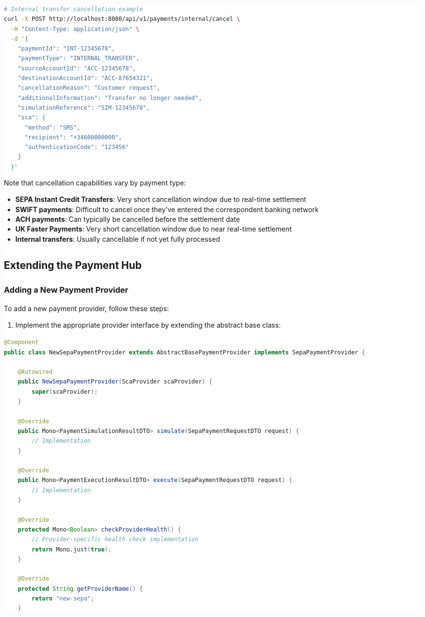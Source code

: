 ```bash
# Internal transfer cancellation example
curl -X POST http://localhost:8080/api/v1/payments/internal/cancel \
  -H "Content-Type: application/json" \
  -d '{
    "paymentId": "INT-12345678",
    "paymentType": "INTERNAL_TRANSFER",
    "sourceAccountId": "ACC-12345678",
    "destinationAccountId": "ACC-87654321",
    "cancellationReason": "Customer request",
    "additionalInformation": "Transfer no longer needed",
    "simulationReference": "SIM-12345678",
    "sca": {
      "method": "SMS",
      "recipient": "+34600000000",
      "authenticationCode": "123456"
    }
  }'
```

Note that cancellation capabilities vary by payment type:
- **SEPA Instant Credit Transfers**: Very short cancellation window due to real-time settlement
- **SWIFT payments**: Difficult to cancel once they've entered the correspondent banking network
- **ACH payments**: Can typically be cancelled before the settlement date
- **UK Faster Payments**: Very short cancellation window due to near real-time settlement
- **Internal transfers**: Usually cancellable if not yet fully processed

## Extending the Payment Hub

### Adding a New Payment Provider

To add a new payment provider, follow these steps:

1. Implement the appropriate provider interface by extending the abstract base class:

```java
@Component
public class NewSepaPaymentProvider extends AbstractBasePaymentProvider implements SepaPaymentProvider {

    @Autowired
    public NewSepaPaymentProvider(ScaProvider scaProvider) {
        super(scaProvider);
    }

    @Override
    public Mono<PaymentSimulationResultDTO> simulate(SepaPaymentRequestDTO request) {
        // Implementation
    }

    @Override
    public Mono<PaymentExecutionResultDTO> execute(SepaPaymentRequestDTO request) {
        // Implementation
    }

    @Override
    protected Mono<Boolean> checkProviderHealth() {
        // Provider-specific health check implementation
        return Mono.just(true);
    }

    @Override
    protected String getProviderName() {
        return "new-sepa";
    }
```